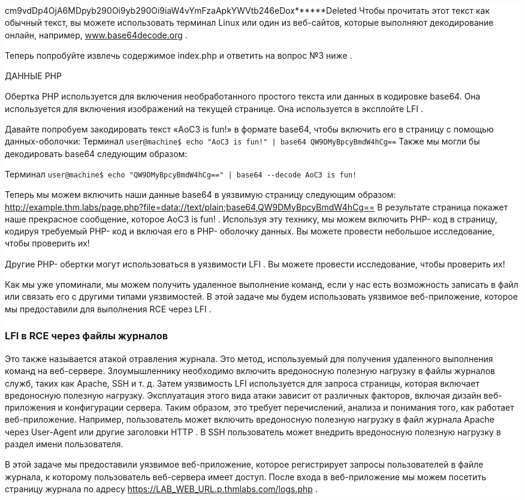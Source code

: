 cm9vdDp4OjA6MDpyb290Oi9yb290Oi9iaW4vYmFzaApkYWVtb246eDox******Deleted
Чтобы прочитать этот текст как обычный текст, вы можете использовать терминал Linux или один из веб-сайтов, которые 
выполняют декодирование онлайн, например,  www.base64decode.org . 

Теперь попробуйте извлечь  содержимое index.php  и ответить на вопрос №3 ниже .

ДАННЫЕ PHP

Обертка PHP используется для включения необработанного простого текста или данных в кодировке base64. Она 
используется для включения изображений на текущей странице. Она используется в эксплойте  LFI . 

Давайте попробуем закодировать текст «AoC3 is fun!» в формате base64, чтобы включить его в страницу с помощью 
данных-оболочки: 
Терминал
```user@machine$ echo "AoC3 is fun!" | base64 QW9DMyBpcyBmdW4hCg==```
Также мы могли бы декодировать base64 следующим образом:

Терминал
`user@machine$ echo "QW9DMyBpcyBmdW4hCg==" | base64 --decode AoC3 is fun!`
 
Теперь мы можем включить наши данные base64 в уязвимую страницу следующим образом:
http://example.thm.labs/page.php?file=data://text/plain;base64,QW9DMyBpcyBmdW4hCg==
В результате страница покажет наше прекрасное сообщение, которое  AoC3 is fun! . Используя эту технику, мы можем 
включить PHP- код в страницу, кодируя требуемый PHP- код и включая его в PHP- оболочку данных.  Вы можете провести 
небольшое исследование, чтобы проверить их!  

Другие PHP- обертки могут использоваться в уязвимости LFI . Вы можете провести исследование, чтобы проверить их!

Как мы уже упоминали, мы можем получить удаленное выполнение команд, если у нас есть возможность записать в файл или 
связать его с другими типами уязвимостей. В этой задаче мы будем использовать уязвимое веб-приложение, которое мы 
предоставили для выполнения RCE через LFI .  

### LFI в RCE через файлы журналов

Это также называется атакой отравления журнала. Это метод, используемый для получения удаленного выполнения команд 
на веб-сервере. Злоумышленнику необходимо включить вредоносную полезную нагрузку в файлы журналов служб, таких как 
Apache, SSH и т. д. Затем уязвимость LFI используется для запроса страницы, которая включает вредоносную полезную 
нагрузку.  Эксплуатация этого вида атаки зависит от различных факторов, включая дизайн веб-приложения и конфигурации 
сервера. Таким образом, это требует перечислений, анализа и понимания того, как работает веб-приложение.  Например, 
пользователь может включить вредоносную полезную нагрузку в файл журнала Apache через User-Agent или другие 
заголовки HTTP . В SSH пользователь может внедрить вредоносную полезную нагрузку в раздел имени пользователя.       

В этой задаче мы предоставили уязвимое веб-приложение, которое регистрирует запросы пользователей в файле журнала, к 
которому пользователь веб-сервера имеет доступ.  После входа в веб-приложение мы можем посетить страницу журнала по 
адресу  https://LAB_WEB_URL.p.thmlabs.com/logs.php .  



```